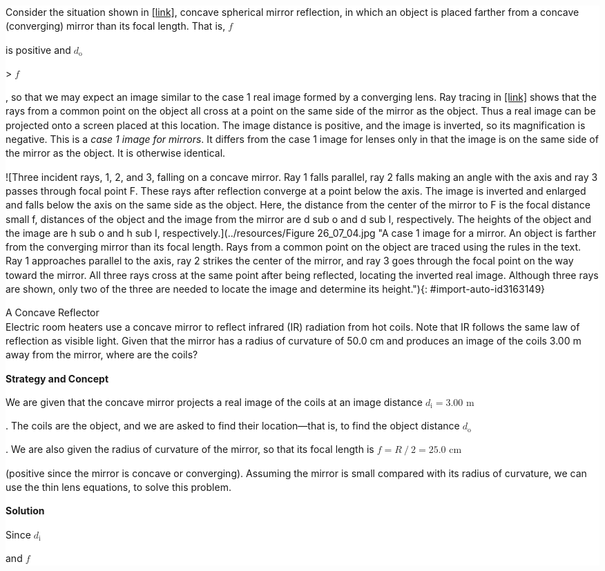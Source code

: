 Consider the situation shown in [\[link\]](#import-auto-id3163149), concave spherical mirror reflection, in which an object is placed farther from a concave (converging) mirror than its focal length. That is, <math xmlns="http://www.w3.org/1998/Math/MathML"><semantics><mrow><mrow><mi>f</mi></mrow><mrow /></mrow><annotation encoding="StarMath 5.0"> size 12{f} {}</annotation></semantics></math>

 is positive and <math xmlns="http://www.w3.org/1998/Math/MathML"><semantics><mrow><mrow><msub><mi>d</mi><mrow><mtext>o</mtext></mrow></msub></mrow><mrow /></mrow><annotation encoding="StarMath 5.0"> size 12{d rSub { size 8{o} } } {}</annotation></semantics></math>

 &gt; <math xmlns="http://www.w3.org/1998/Math/MathML"><semantics><mrow><mrow><mi>f</mi></mrow><mrow /></mrow><annotation encoding="StarMath 5.0"> size 12{f} {}</annotation></semantics></math>

, so that we may expect an image similar to the case 1 real image formed by a converging lens. Ray tracing in [\[link\]](#import-auto-id3163149) shows that the rays from a common point on the object all cross at a point on the same side of the mirror as the object. Thus a real image can be projected onto a screen placed at this location. The image distance is positive, and the image is inverted, so its magnification is negative. This is a *case 1 image for mirrors*. It differs from the case 1 image for lenses only in that the image is on the same side of the mirror as the object. It is otherwise identical.

![Three incident rays, 1, 2, and 3, falling on a concave mirror. Ray 1 falls parallel, ray 2 falls making an angle with the axis and ray 3 passes through focal point F. These rays after reflection converge at a point below the axis. The image is inverted and enlarged and falls below the axis on the same side as the object. Here, the distance from the center of the mirror to F is the focal distance small f, distances of the object and the image from the mirror are d sub o and d sub I, respectively. The heights of the object and the image are h sub o and h sub I, respectively.](../resources/Figure 26_07_04.jpg "A case 1 image for a mirror. An object is farther from the converging mirror than its focal length. Rays from a common point on the object are traced using the rules in the text. Ray 1 approaches parallel to the axis, ray 2 strikes the center of the mirror, and ray 3 goes through the focal point on the way toward the mirror. All three rays cross at the same point after being reflected, locating the inverted real image. Although three rays are shown, only two of the three are needed to locate the image and determine its height."){: #import-auto-id3163149}

<div data-type="example" class="example" markdown="1">
<div data-type="title" class="title">
A Concave Reflector
</div>
Electric room heaters use a concave mirror to reflect infrared (IR) radiation from hot coils. Note that IR follows the same law of reflection as visible light. Given that the mirror has a radius of curvature of 50.0 cm and produces an image of the coils 3.00 m away from the mirror, where are the coils?

**Strategy and Concept**

We are given that the concave mirror projects a real image of the coils at an image distance <math xmlns="http://www.w3.org/1998/Math/MathML"><semantics><mrow><mrow><msub><mi>d</mi><mrow><mtext>i</mtext></mrow></msub><mo>=</mo><mn>3.00 m</mn></mrow></mrow></semantics></math>

. The coils are the object, and we are asked to find their location—that is, to find the object distance <math xmlns="http://www.w3.org/1998/Math/MathML"><semantics><mrow><mrow><msub><mi>d</mi><mrow><mtext>o</mtext></mrow></msub></mrow></mrow></semantics></math>

. We are also given the radius of curvature of the mirror, so that its focal length is <math xmlns="http://www.w3.org/1998/Math/MathML"><semantics><mrow><mi>f</mi><mo>=</mo><mi>R</mi><mo>/</mo><mn>2</mn><mo>=</mo><mn>25.0 cm</mn></mrow></semantics></math>

 (positive since the mirror is concave or converging). Assuming the mirror is small compared with its radius of curvature, we can use the thin lens equations, to solve this problem.

**Solution**

Since <math xmlns="http://www.w3.org/1998/Math/MathML"><semantics><mrow><mrow><msub><mi>d</mi><mrow><mtext>i</mtext></mrow></msub></mrow><mrow /></mrow><annotation encoding="StarMath 5.0"> size 12{d rSub { size 8{i} } } {}</annotation></semantics></math>

 and <math xmlns="http://www.w3.org/1998/Math/MathML"><semantics><mrow><mrow><mi>f</mi></mrow><mrow /></mrow><annotation encoding="StarMath 5.0"> size 12{f} {}</annotation></semantics></math>
